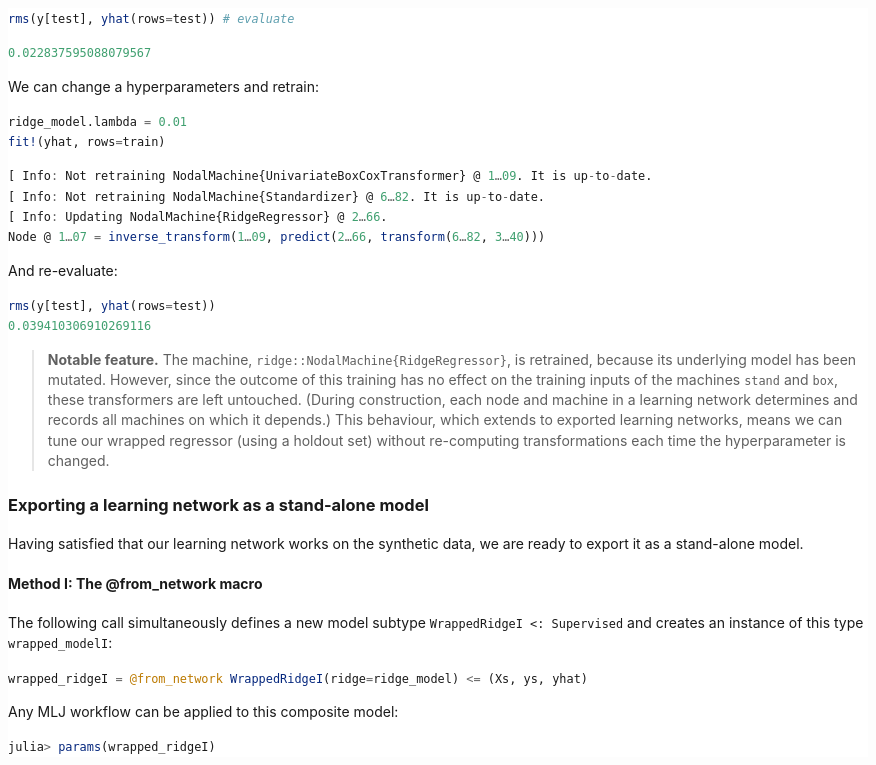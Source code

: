 ```julia
rms(y[test], yhat(rows=test)) # evaluate
```

```julia
0.022837595088079567
```

We can change a hyperparameters and retrain:

```julia
ridge_model.lambda = 0.01
fit!(yhat, rows=train) 
```

```julia
[ Info: Not retraining NodalMachine{UnivariateBoxCoxTransformer} @ 1…09. It is up-to-date.
[ Info: Not retraining NodalMachine{Standardizer} @ 6…82. It is up-to-date.
[ Info: Updating NodalMachine{RidgeRegressor} @ 2…66.
Node @ 1…07 = inverse_transform(1…09, predict(2…66, transform(6…82, 3…40)))
```

And re-evaluate:
    
```julia
rms(y[test], yhat(rows=test))
0.039410306910269116
```

> **Notable feature.** The machine, `ridge::NodalMachine{RidgeRegressor}`, is retrained, because its underlying model has been mutated. However, since the outcome of this training has no effect on the training inputs of the machines `stand` and `box`, these transformers are left untouched. (During construction, each node and machine in a learning network determines and records all machines on which it depends.) This behaviour, which extends to exported learning networks, means we can tune our wrapped regressor (using a holdout set) without re-computing transformations each time the hyperparameter is changed. 


### Exporting a learning network as a stand-alone model

Having satisfied that our learning network works on the synthetic
data, we are ready to export it as a stand-alone model.


#### Method I: The @from_network  macro

The following call simultaneously defines a new model subtype
`WrappedRidgeI <: Supervised` and creates an instance of this type
`wrapped_modelI`:
    
```julia
wrapped_ridgeI = @from_network WrappedRidgeI(ridge=ridge_model) <= (Xs, ys, yhat)
```

Any MLJ workflow can be applied to this composite model:

```julia 
julia> params(wrapped_ridgeI)
```

